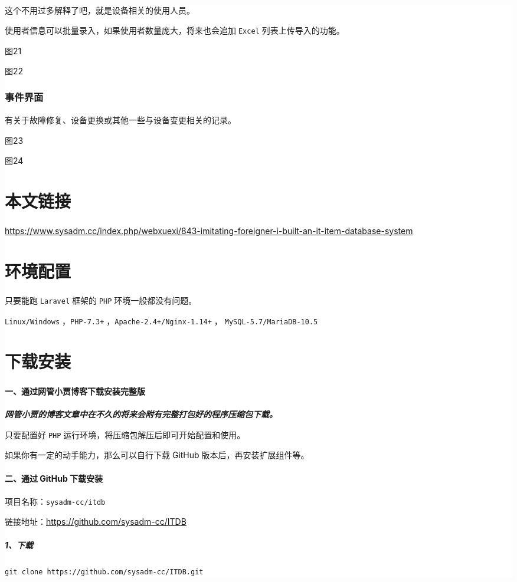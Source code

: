 这个不用过多解释了吧，就是设备相关的使用人员。

使用者信息可以批量录入，如果使用者数量庞大，将来也会追加 `Excel` 列表上传导入的功能。

图21

图22



### 事件界面

有关于故障修复、设备更换或其他一些与设备变更相关的记录。

图23

图24



# 本文链接

https://www.sysadm.cc/index.php/webxuexi/843-imitating-foreigner-i-built-an-it-item-database-system



# 环境配置

只要能跑 `Laravel` 框架的 `PHP` 环境一般都没有问题。

`Linux/Windows` ，`PHP-7.3+` ，`Apache-2.4+/Nginx-1.14+` ， `MySQL-5.7/MariaDB-10.5`



# 下载安装

#### 一、通过网管小贾博客下载安装完整版

***网管小贾的博客文章中在不久的将来会附有完整打包好的程序压缩包下载。***

只要配置好 `PHP` 运行环境，将压缩包解压后即可开始配置和使用。

如果你有一定的动手能力，那么可以自行下载 GitHub 版本后，再安装扩展组件等。



#### 二、通过 GitHub 下载安装

项目名称：`sysadm-cc/itdb`

链接地址：https://github.com/sysadm-cc/ITDB



##### 1、下载

```
git clone https://github.com/sysadm-cc/ITDB.git
```

